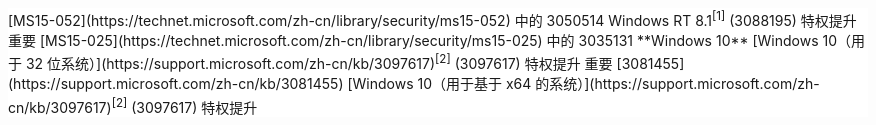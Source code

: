 </td>
<td style="border:1px solid black;">
[MS15-052](https://technet.microsoft.com/zh-cn/library/security/ms15-052) 中的 3050514

</td>
</tr>
<tr>
<td style="border:1px solid black;">
Windows RT 8.1<sup>[1]</sup>  
(3088195)

</td>
<td style="border:1px solid black;">
特权提升

</td>
<td style="border:1px solid black;">
重要

</td>
<td style="border:1px solid black;">
[MS15-025](https://technet.microsoft.com/zh-cn/library/security/ms15-025) 中的 3035131

</td>
</tr>
<tr>
<td style="border:1px solid black;" colspan="4">
**Windows 10**

</td>
</tr>
<tr>
<td style="border:1px solid black;">
[Windows 10（用于 32 位系统）](https://support.microsoft.com/zh-cn/kb/3097617)<sup>[2]</sup>  
(3097617)

</td>
<td style="border:1px solid black;">
特权提升

</td>
<td style="border:1px solid black;">
重要

</td>
<td style="border:1px solid black;">
[3081455](https://support.microsoft.com/zh-cn/kb/3081455)

</td>
</tr>
<tr>
<td style="border:1px solid black;">
[Windows 10（用于基于 x64 的系统）](https://support.microsoft.com/zh-cn/kb/3097617)<sup>[2]</sup>  
(3097617)

</td>
<td style="border:1px solid black;">
特权提升
